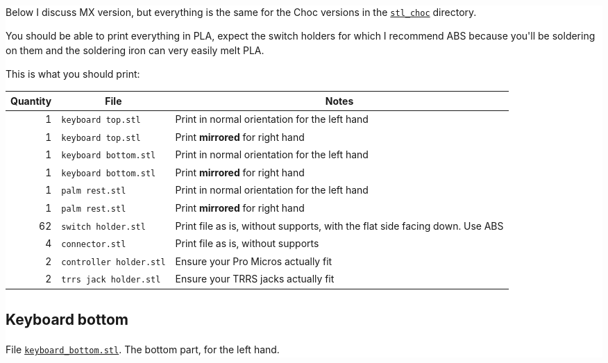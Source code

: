 Below I discuss MX version, but everything is the same for the Choc versions in the [`stl_choc`](stl_choc/) directory.

You should be able to print everything in PLA, expect the switch holders for which I recommend ABS because you'll be
soldering on them and the soldering iron can very easily melt PLA.

This is what you should print:

| Quantity | File                    | Notes                                                                       |
| -------: | ----------------------- | --------------------------------------------------------------------------- |
|        1 | `keyboard top.stl`      | Print in normal orientation for the left hand                               |
|        1 | `keyboard top.stl`      | Print **mirrored** for right hand                                           |
|        1 | `keyboard bottom.stl`   | Print in normal orientation for the left hand                               |
|        1 | `keyboard bottom.stl`   | Print **mirrored** for right hand                                           |
|        1 | `palm rest.stl`         | Print in normal orientation for the left hand                               |
|        1 | `palm rest.stl`         | Print **mirrored** for right hand                                           |
|       62 | `switch holder.stl`     | Print file as is, without supports, with the flat side facing down. Use ABS |
|        4 | `connector.stl`         | Print file as is, without supports                                          |
|        2 | `controller holder.stl` | Ensure your Pro Micros actually fit                                         |
|        2 | `trrs jack holder.stl`  | Ensure your TRRS jacks actually fit                                         |

## Keyboard bottom

File [`keyboard_bottom.stl`](stl_mx/keyboard_bottom.stl). The bottom part, for the left hand.

<p align="center">